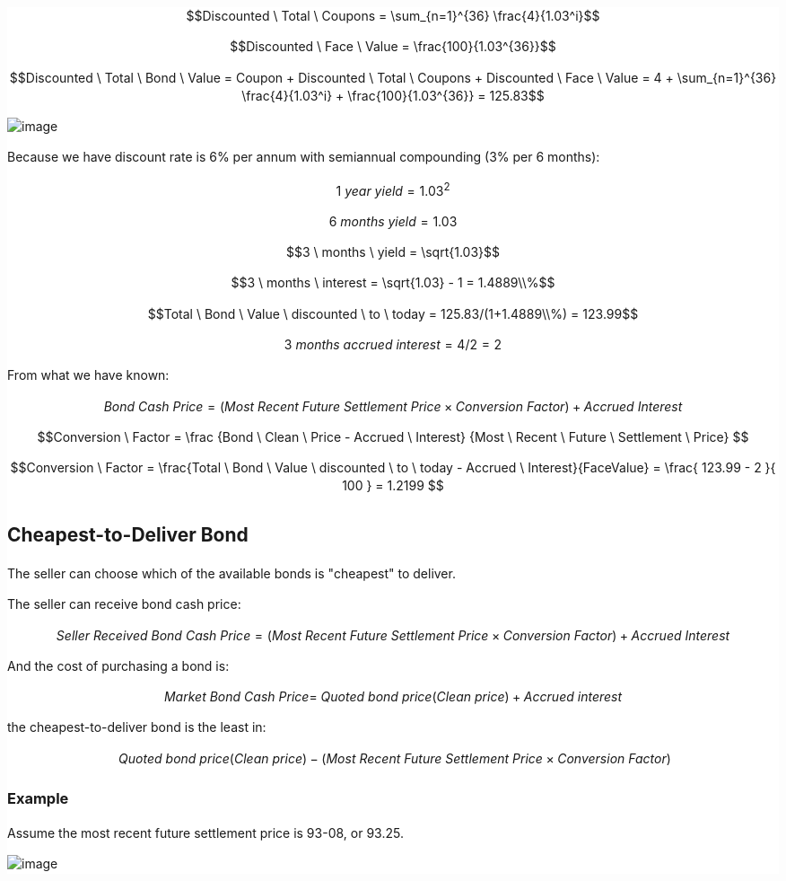 $$Discounted \ Total \ Coupons = \sum_{n=1}^{36} \frac{4}{1.03^i}$$

$$Discounted \ Face \ Value = \frac{100}{1.03^{36}}$$

$$Discounted \ Total \ Bond \ Value = Coupon + Discounted \ Total \ Coupons + Discounted \ Face \ Value =  4 + \sum_{n=1}^{36} \frac{4}{1.03^i} + \frac{100}{1.03^{36}} = 125.83$$

![image](https://github.com/mincongzhang/DerivativesNotes/assets/5571030/cb0258b7-bf49-4c64-9ea1-b68b43bf82fb)

Because we have discount rate is 6% per annum with semiannual compounding (3% per 6 months):

$$1 \ year \ yield = 1.03^2$$

$$6 \ months \ yield = 1.03$$

$$3 \ months \ yield = \sqrt{1.03}$$

$$3 \ months \ interest = \sqrt{1.03} - 1 = 1.4889\\%$$

$$Total \ Bond \ Value \ discounted \ to \ today = 125.83/(1+1.4889\\%) = 123.99$$


$$3 \ months \ accrued \ interest = 4/2 = 2$$

From what we have known:

$$Bond \ Cash \ Price = (Most \ Recent \ Future \ Settlement \ Price \times Conversion \ Factor) + Accrued \ Interest$$

$$Conversion \ Factor = \frac {Bond \ Clean \ Price - Accrued \ Interest} {Most \ Recent \ Future \ Settlement \ Price} $$

$$Conversion \ Factor = \frac{Total \ Bond \ Value \ discounted \ to \ today - Accrued \ Interest}{FaceValue} = \frac{ 123.99 - 2 }{ 100 } = 1.2199 $$


## Cheapest-to-Deliver Bond

The seller can choose which of the available bonds is "cheapest" to deliver. 

The seller can receive bond cash price:

$$Seller \ Received \ Bond \ Cash \ Price = (Most \ Recent \ Future \ Settlement \ Price \times Conversion \ Factor) + Accrued \ Interest$$

And the cost of purchasing a bond is:

$$Market \ Bond \ Cash \ Price = \ Quoted \ bond \ price (Clean \ price) + Accrued \ interest$$

the cheapest-to-deliver bond is the least in:

$$\ Quoted \ bond \ price (Clean \ price) -  (Most \ Recent \ Future \ Settlement \ Price \times Conversion \ Factor) $$

### Example

Assume the most recent future settlement price is 93-08, or 93.25.

![image](https://github.com/mincongzhang/DerivativesNotes/assets/5571030/835ffe7b-28b7-4b57-9511-dbc1029c2f3e)

